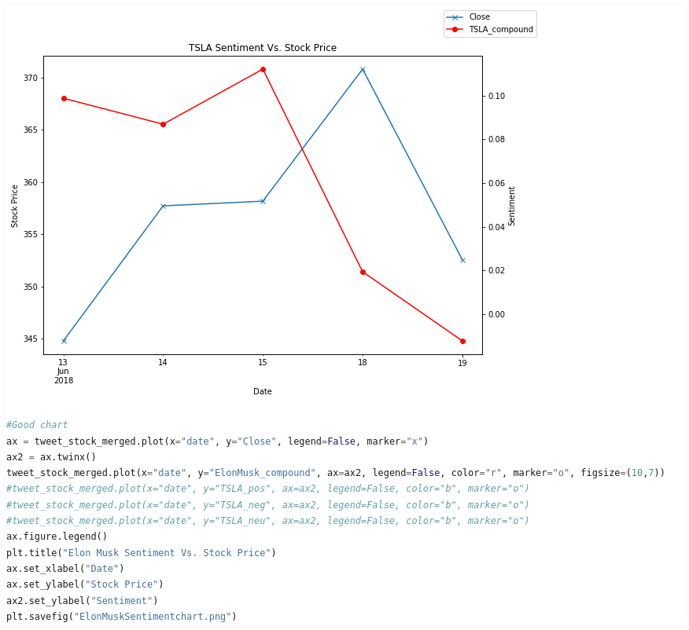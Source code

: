 ![png](Graphs/output_51_0.png)



```python
#Good chart
ax = tweet_stock_merged.plot(x="date", y="Close", legend=False, marker="x")
ax2 = ax.twinx()
tweet_stock_merged.plot(x="date", y="ElonMusk_compound", ax=ax2, legend=False, color="r", marker="o", figsize=(10,7))
#tweet_stock_merged.plot(x="date", y="TSLA_pos", ax=ax2, legend=False, color="b", marker="o")
#tweet_stock_merged.plot(x="date", y="TSLA_neg", ax=ax2, legend=False, color="b", marker="o")
#tweet_stock_merged.plot(x="date", y="TSLA_neu", ax=ax2, legend=False, color="b", marker="o")
ax.figure.legend()
plt.title("Elon Musk Sentiment Vs. Stock Price")
ax.set_xlabel("Date")
ax.set_ylabel("Stock Price")
ax2.set_ylabel("Sentiment")
plt.savefig("ElonMuskSentimentchart.png")
```

